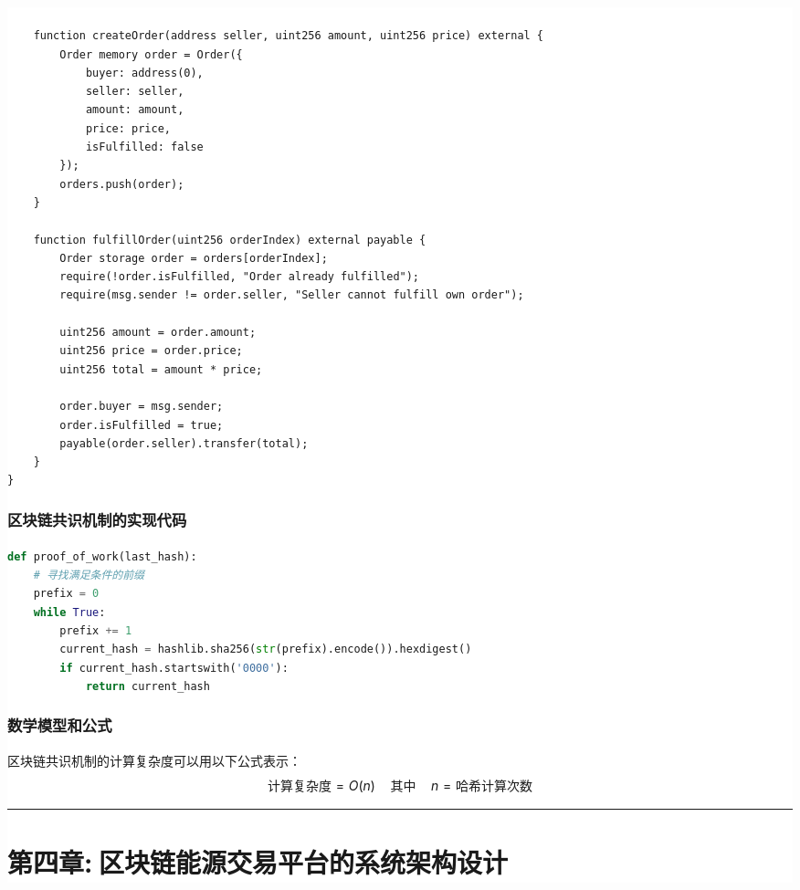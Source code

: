 ```solidity

    function createOrder(address seller, uint256 amount, uint256 price) external {
        Order memory order = Order({
            buyer: address(0),
            seller: seller,
            amount: amount,
            price: price,
            isFulfilled: false
        });
        orders.push(order);
    }

    function fulfillOrder(uint256 orderIndex) external payable {
        Order storage order = orders[orderIndex];
        require(!order.isFulfilled, "Order already fulfilled");
        require(msg.sender != order.seller, "Seller cannot fulfill own order");

        uint256 amount = order.amount;
        uint256 price = order.price;
        uint256 total = amount * price;

        order.buyer = msg.sender;
        order.isFulfilled = true;
        payable(order.seller).transfer(total);
    }
}
```

### 区块链共识机制的实现代码
```python
def proof_of_work(last_hash):
    # 寻找满足条件的前缀
    prefix = 0
    while True:
        prefix += 1
        current_hash = hashlib.sha256(str(prefix).encode()).hexdigest()
        if current_hash.startswith('0000'):
            return current_hash
```

### 数学模型和公式
区块链共识机制的计算复杂度可以用以下公式表示：
$$
\text{计算复杂度} = O(n) \quad \text{其中} \quad n = \text{哈希计算次数}
$$

---

# 第四章: 区块链能源交易平台的系统架构设计
